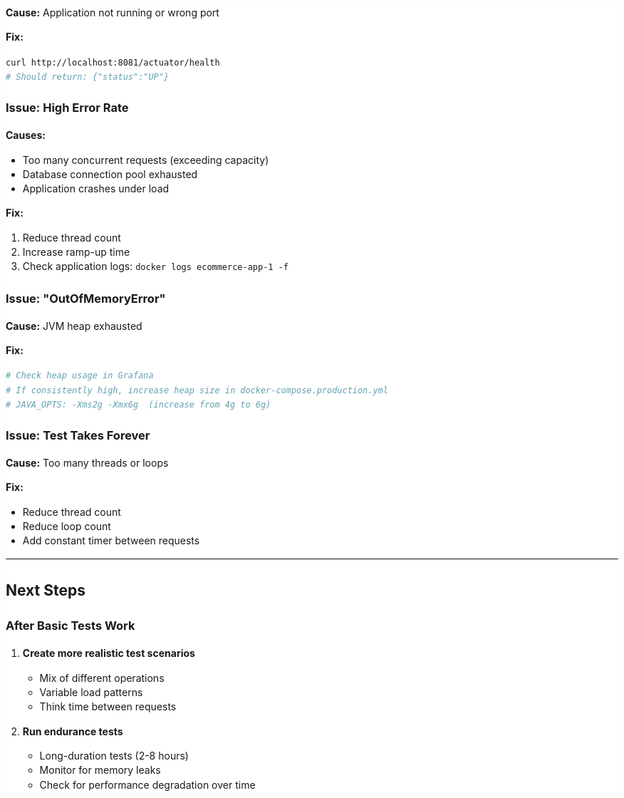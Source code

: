 **Cause:** Application not running or wrong port

**Fix:**
```bash
curl http://localhost:8081/actuator/health
# Should return: {"status":"UP"}
```

### Issue: High Error Rate

**Causes:**
- Too many concurrent requests (exceeding capacity)
- Database connection pool exhausted
- Application crashes under load

**Fix:**
1. Reduce thread count
2. Increase ramp-up time
3. Check application logs: `docker logs ecommerce-app-1 -f`

### Issue: "OutOfMemoryError"

**Cause:** JVM heap exhausted

**Fix:**
```bash
# Check heap usage in Grafana
# If consistently high, increase heap size in docker-compose.production.yml
# JAVA_OPTS: -Xms2g -Xmx6g  (increase from 4g to 6g)
```

### Issue: Test Takes Forever

**Cause:** Too many threads or loops

**Fix:**
- Reduce thread count
- Reduce loop count
- Add constant timer between requests

---

## Next Steps

### After Basic Tests Work

1. **Create more realistic test scenarios**
   - Mix of different operations
   - Variable load patterns
   - Think time between requests

2. **Run endurance tests**
   - Long-duration tests (2-8 hours)
   - Monitor for memory leaks
   - Check for performance degradation over time
